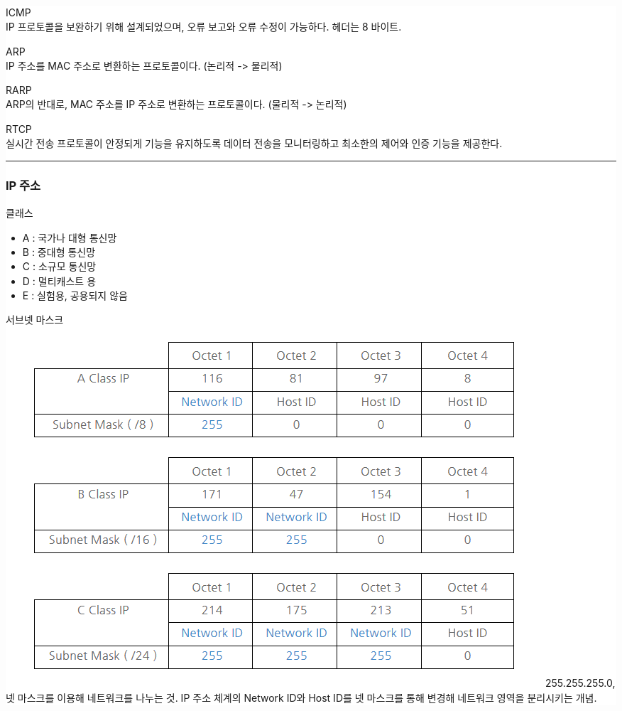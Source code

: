 ICMP  
IP 프로토콜을 보완하기 위해 설계되었으며, 오류 보고와 오류 수정이 가능하다. 헤더는 8 바이트.

ARP  
IP 주소를 MAC 주소로 변환하는 프로토콜이다. (논리적 -> 물리적)

RARP  
ARP의 반대로, MAC 주소를 IP 주소로 변환하는 프로토콜이다. (물리적 -> 논리적)

RTCP  
실시간 전송 프로토콜이 안정되게 기능을 유지하도록 데이터 전송을 모니터링하고 최소한의 제어와 인증 기능을 제공한다.

---

### IP 주소  

클래스  
* A : 국가나 대형 통신망
* B : 중대형 통신망
* C : 소규모 통신망
* D : 멀티캐스트 용
* E : 실험용, 공용되지 않음

서브넷 마스크  
![서브넷마스크](./img/서브넷마스크.png)
255.255.255.0, 넷 마스크를 이용해 네트워크를 나누는 것. IP 주소 체계의 Network ID와 Host ID를 넷 마스크를 통해 변경해 네트워크 영역을 분리시키는 개념.
